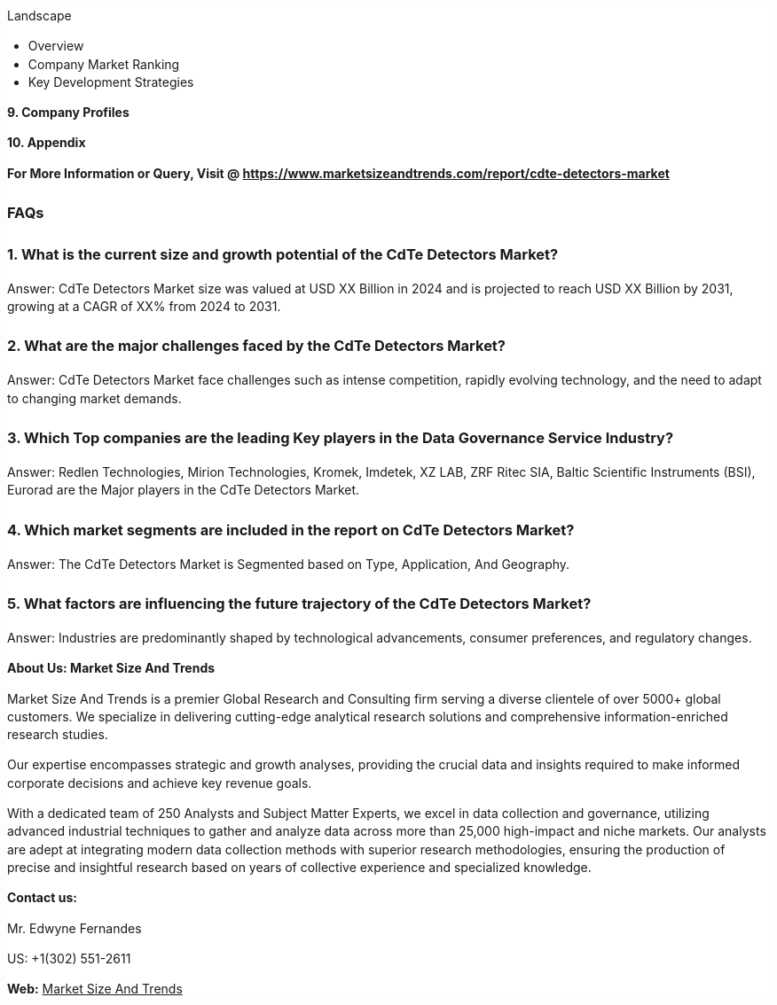 Landscape</span></strong></p></div><div class="" data-test-id=""><ul><li><span class="">Overview</span></li><li><span class="">Company Market Ranking</span></li><li><span class="">Key Development Strategies</span></li></ul></div><div class="" data-test-id=""><p><strong><span class="">9. Company Profiles</span></strong></p></div><div class="" data-test-id=""><p><strong><span class="">10. Appendix</span></strong></p></div><div class="" data-test-id=""><p><strong><span class="">For More Information or Query, Visit @ <a href="https://www.marketsizeandtrends.com/report/cdte-detectors-market" target="_blank">https://www.marketsizeandtrends.com/report/cdte-detectors-market</a></span></strong></p></div><div class="" data-test-id=""><div class="article-main__content" data-test-id="publishing-text-block"><h3><strong><span class="">FAQs</span></strong></h3></div><div class="article-main__content" data-test-id="publishing-text-block"><h3><span class="">1. What is the current size and growth potential of the CdTe Detectors Market?</span></h3></div><div class="article-main__content" data-test-id="publishing-text-block"><p><span class="font-[700]">Answer</span><span class="">: CdTe Detectors Market size was valued at USD XX Billion in 2024 and is projected to reach USD XX Billion by 2031, growing at a CAGR of XX% from 2024 to 2031.</span></p></div><div class="article-main__content" data-test-id="publishing-text-block"><h3><span class="">2. What are the major challenges faced by the CdTe Detectors Market?</span></h3></div><div class="article-main__content" data-test-id="publishing-text-block"><p><span class="font-[700]">Answer</span><span class="">: CdTe Detectors Market face challenges such as intense competition, rapidly evolving technology, and the need to adapt to changing market demands.</span></p></div><div class="article-main__content" data-test-id="publishing-text-block"><h3><span class="">3. Which Top companies are the leading Key players in the Data Governance Service Industry?</span></h3></div><div class="article-main__content" data-test-id="publishing-text-block"><p><span class="font-[700]">Answer</span><span class="">: Redlen Technologies, Mirion Technologies, Kromek, Imdetek, XZ LAB, ZRF Ritec SIA, Baltic Scientific Instruments (BSI), Eurorad are the Major players in the CdTe Detectors Market.</span></p></div><div class="article-main__content" data-test-id="publishing-text-block"><h3><span class="">4. Which market segments are included in the report on CdTe Detectors Market?</span></h3></div><div class="article-main__content" data-test-id="publishing-text-block"><p><span class="font-[700]">Answer</span><span class="">: The CdTe Detectors Market is Segmented based on Type, Application, And Geography.</span></p></div><div class="article-main__content" data-test-id="publishing-text-block"><h3><span class="">5. What factors are influencing the future trajectory of the CdTe Detectors Market?</span></h3></div><div class="article-main__content" data-test-id="publishing-text-block"><p><span class="font-[700]">Answer:</span><span class="">&nbsp;Industries are predominantly shaped by technological advancements, consumer preferences, and regulatory changes.</span></p></div><p><strong><span class="">About Us: Market Size And Trends</span></strong></p></div><div class="" data-test-id=""><p><span class="">Market Size And Trends is a premier Global Research and Consulting firm serving a diverse clientele of over 5000+ global customers. We specialize in delivering cutting-edge analytical research solutions and comprehensive information-enriched research studies.</span></p></div><div class="" data-test-id=""><p><span class="">Our expertise encompasses strategic and growth analyses, providing the crucial data and insights required to make informed corporate decisions and achieve key revenue goals.</span></p></div><div class="" data-test-id=""><p><span class="">With a dedicated team of 250 Analysts and Subject Matter Experts, we excel in data collection and governance, utilizing advanced industrial techniques to gather and analyze data across more than 25,000 high-impact and niche markets. Our analysts are adept at integrating modern data collection methods with superior research methodologies, ensuring the production of precise and insightful research based on years of collective experience and specialized knowledge.</span></p></div><div class="" data-test-id=""><p><strong><span class="">Contact us:</span></strong></p></div><div class="" data-test-id=""><p><span class="">Mr. Edwyne Fernandes</span></p></div><div class="" data-test-id=""><p><span class="">US: +1(302) 551-2611<br /></span></p><p><span class=""><strong>Web:</strong> <a href="https://www.marketsizeandtrends.com/" target="_blank">Market Size And Trends</a></span></p></div>
